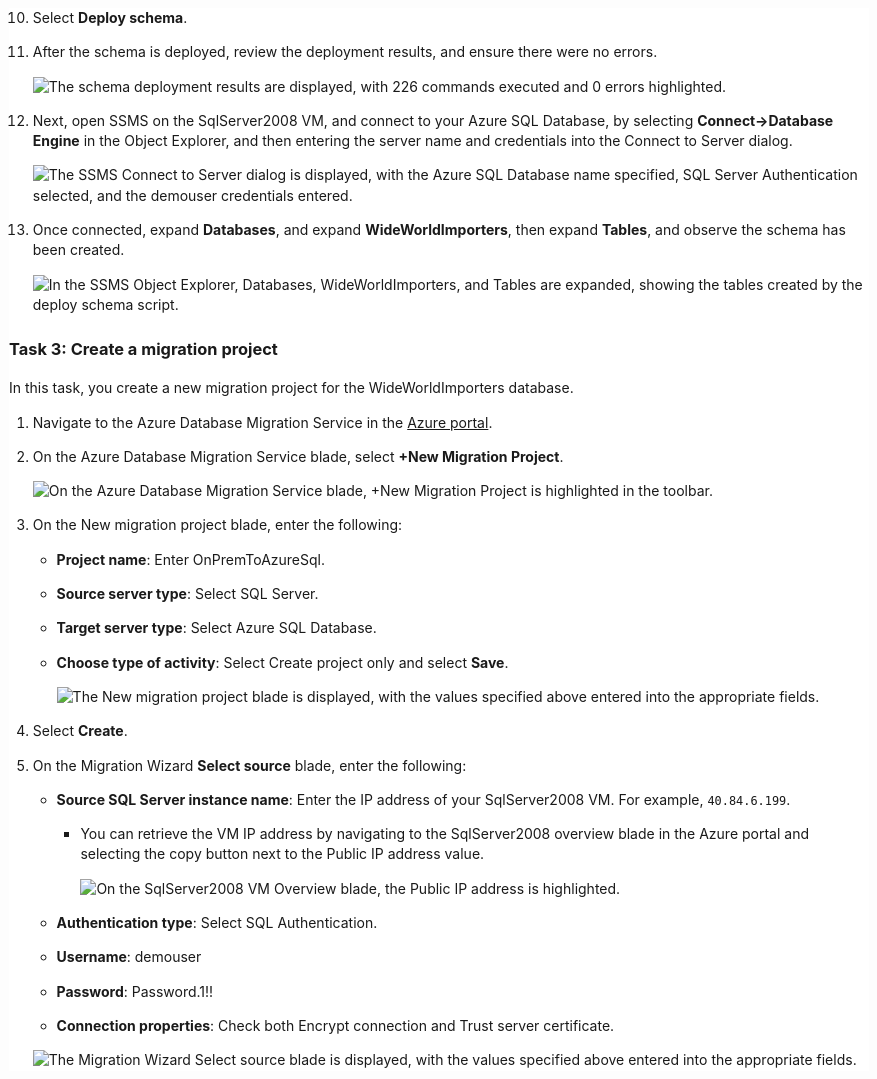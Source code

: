 10. Select **Deploy schema**.

11. After the schema is deployed, review the deployment results, and ensure there were no errors.

    ![The schema deployment results are displayed, with 226 commands executed and 0 errors highlighted.](media/data-migration-assistant-migration-deployment-results.png "Schema deployment results")

12. Next, open SSMS on the SqlServer2008 VM, and connect to your Azure SQL Database, by selecting **Connect->Database Engine** in the Object Explorer, and then entering the server name and credentials into the Connect to Server dialog.

    ![The SSMS Connect to Server dialog is displayed, with the Azure SQL Database name specified, SQL Server Authentication selected, and the demouser credentials entered.](media/ssms-connect-azure-sql-database.png "Connect to Server")

13. Once connected, expand **Databases**, and expand **WideWorldImporters**, then expand **Tables**, and observe the schema has been created.

    ![In the SSMS Object Explorer, Databases, WideWorldImporters, and Tables are expanded, showing the tables created by the deploy schema script.](media/ssms-databases-wideworldimporters-tables.png "SSMS Object Explorer")

### Task 3: Create a migration project

In this task, you create a new migration project for the WideWorldImporters database.

1. Navigate to the Azure Database Migration Service in the [Azure portal](https://portal.azure.com).

2. On the Azure Database Migration Service blade, select **+New Migration Project**.

   ![On the Azure Database Migration Service blade, +New Migration Project is highlighted in the toolbar.](media/dms-add-new-migration-project.png "Azure Database Migration Service New Project")

3. On the New migration project blade, enter the following:

   - **Project name**: Enter OnPremToAzureSql.

   - **Source server type**: Select SQL Server.

   - **Target server type**: Select Azure SQL Database.

   - **Choose type of activity**: Select Create project only and select **Save**.

     ![The New migration project blade is displayed, with the values specified above entered into the appropriate fields.](media/dms-new-migration-project-blade.png "New migration project")

4. Select **Create**.

5. On the Migration Wizard **Select source** blade, enter the following:

   - **Source SQL Server instance name**: Enter the IP address of your SqlServer2008 VM. For example, `40.84.6.199`.

     - You can retrieve the VM IP address by navigating to the SqlServer2008 overview blade in the Azure portal and selecting the copy button next to the Public IP address value.

       ![On the SqlServer2008 VM Overview blade, the Public IP address is highlighted.](media/sql-virtual-machine-overview-blade-ip-address.png "Virtual machine Overview")

   - **Authentication type**: Select SQL Authentication.
   - **Username**: demouser
   - **Password**: Password.1!!
   - **Connection properties**: Check both Encrypt connection and Trust server certificate.

   ![The Migration Wizard Select source blade is displayed, with the values specified above entered into the appropriate fields.](media/dms-source-sql-server.PNG "Migration Wizard Select source")
